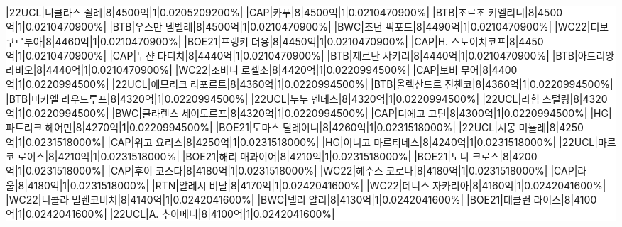 |22UCL|니클라스 쥘레|8|4500억|1|0.0205209200%|
|CAP|카푸|8|4500억|1|0.0210470900%|
|BTB|조르조 키엘리니|8|4500억|1|0.0210470900%|
|BTB|우스만 뎀벨레|8|4500억|1|0.0210470900%|
|BWC|조던 픽포드|8|4490억|1|0.0210470900%|
|WC22|티보 쿠르투아|8|4460억|1|0.0210470900%|
|BOE21|프렝키 더용|8|4450억|1|0.0210470900%|
|CAP|H. 스토이치코프|8|4450억|1|0.0210470900%|
|CAP|두샨 타디치|8|4440억|1|0.0210470900%|
|BTB|제르단 샤키리|8|4440억|1|0.0210470900%|
|BTB|아드리앙 라비오|8|4440억|1|0.0210470900%|
|WC22|조바니 로셀소|8|4420억|1|0.0220994500%|
|CAP|보비 무어|8|4400억|1|0.0220994500%|
|22UCL|에므리크 라포르트|8|4360억|1|0.0220994500%|
|BTB|올렉산드르 진첸코|8|4360억|1|0.0220994500%|
|BTB|미카엘 라우드루프|8|4320억|1|0.0220994500%|
|22UCL|누누 멘데스|8|4320억|1|0.0220994500%|
|22UCL|라힘 스털링|8|4320억|1|0.0220994500%|
|BWC|클라렌스 세이도르프|8|4320억|1|0.0220994500%|
|CAP|디에고 고딘|8|4300억|1|0.0220994500%|
|HG|파트리크 헤어만|8|4270억|1|0.0220994500%|
|BOE21|토마스 딜레이니|8|4260억|1|0.0231518000%|
|22UCL|시몽 미뇰레|8|4250억|1|0.0231518000%|
|CAP|위고 요리스|8|4250억|1|0.0231518000%|
|HG|이니고 마르티네스|8|4240억|1|0.0231518000%|
|22UCL|마르코 로이스|8|4210억|1|0.0231518000%|
|BOE21|해리 매과이어|8|4210억|1|0.0231518000%|
|BOE21|토니 크로스|8|4200억|1|0.0231518000%|
|CAP|후이 코스타|8|4180억|1|0.0231518000%|
|WC22|헤수스 코로나|8|4180억|1|0.0231518000%|
|CAP|라울|8|4180억|1|0.0231518000%|
|RTN|알레시 비달|8|4170억|1|0.0242041600%|
|WC22|데니스 자카리아|8|4160억|1|0.0242041600%|
|WC22|니콜라 밀렌코비치|8|4140억|1|0.0242041600%|
|BWC|델리 알리|8|4130억|1|0.0242041600%|
|BOE21|데클런 라이스|8|4100억|1|0.0242041600%|
|22UCL|A. 추아메니|8|4100억|1|0.0242041600%|